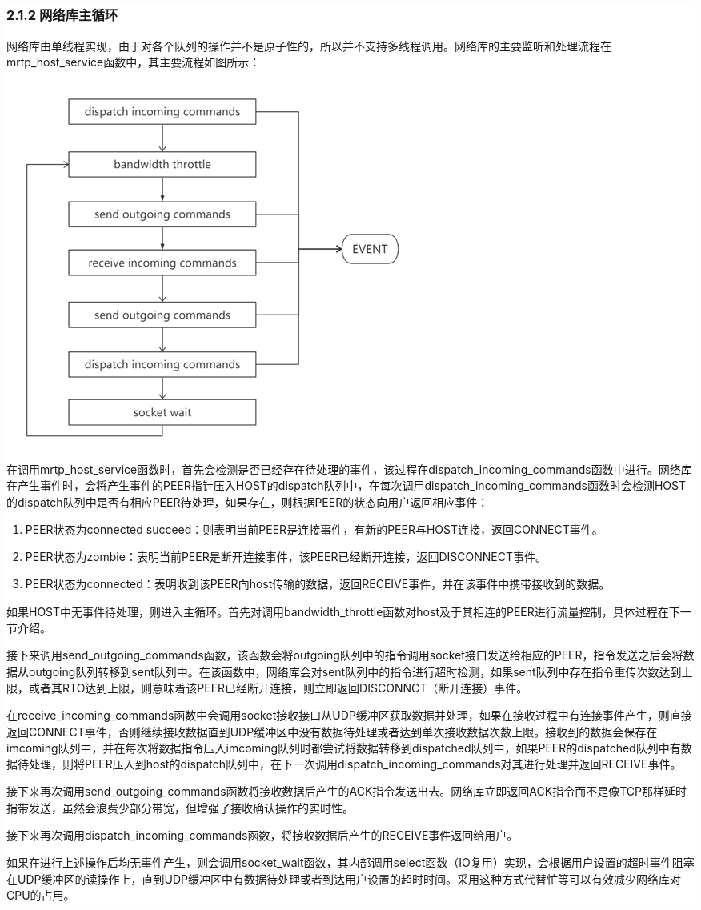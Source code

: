 ### 2.1.2 网络库主循环

网络库由单线程实现，由于对各个队列的操作并不是原子性的，所以并不支持多线程调用。网络库的主要监听和处理流程在mrtp_host_service函数中，其主要流程如图所示：

![](../images/mainloop.jpg)

在调用mrtp_host_service函数时，首先会检测是否已经存在待处理的事件，该过程在dispatch_incoming_commands函数中进行。网络库在产生事件时，会将产生事件的PEER指针压入HOST的dispatch队列中，在每次调用dispatch_incoming_commands函数时会检测HOST的dispatch队列中是否有相应PEER待处理，如果存在，则根据PEER的状态向用户返回相应事件：

1. PEER状态为connected succeed：则表明当前PEER是连接事件，有新的PEER与HOST连接，返回CONNECT事件。

2. PEER状态为zombie：表明当前PEER是断开连接事件，该PEER已经断开连接，返回DISCONNECT事件。

3. PEER状态为connected：表明收到该PEER向host传输的数据，返回RECEIVE事件，并在该事件中携带接收到的数据。

如果HOST中无事件待处理，则进入主循环。首先对调用bandwidth_throttle函数对host及于其相连的PEER进行流量控制，具体过程在下一节介绍。

接下来调用send_outgoing_commands函数，该函数会将outgoing队列中的指令调用socket接口发送给相应的PEER，指令发送之后会将数据从outgoing队列转移到sent队列中。在该函数中，网络库会对sent队列中的指令进行超时检测，如果sent队列中存在指令重传次数达到上限，或者其RTO达到上限，则意味着该PEER已经断开连接，则立即返回DISCONNCT（断开连接）事件。

在receive_incoming_commands函数中会调用socket接收接口从UDP缓冲区获取数据并处理，如果在接收过程中有连接事件产生，则直接返回CONNECT事件，否则继续接收数据直到UDP缓冲区中没有数据待处理或者达到单次接收数据次数上限。接收到的数据会保存在imcoming队列中，并在每次将数据指令压入imcoming队列时都尝试将数据转移到dispatched队列中，如果PEER的dispatched队列中有数据待处理，则将PEER压入到host的dispatch队列中，在下一次调用dispatch_incoming_commands对其进行处理并返回RECEIVE事件。

​       接下来再次调用send_outgoing_commands函数将接收数据后产生的ACK指令发送出去。网络库立即返回ACK指令而不是像TCP那样延时捎带发送，虽然会浪费少部分带宽，但增强了接收确认操作的实时性。

​       接下来再次调用dispatch_incoming_commands函数，将接收数据后产生的RECEIVE事件返回给用户。

​       如果在进行上述操作后均无事件产生，则会调用socket_wait函数，其内部调用select函数（IO复用）实现，会根据用户设置的超时事件阻塞在UDP缓冲区的读操作上，直到UDP缓冲区中有数据待处理或者到达用户设置的超时时间。采用这种方式代替忙等可以有效减少网络库对CPU的占用。
